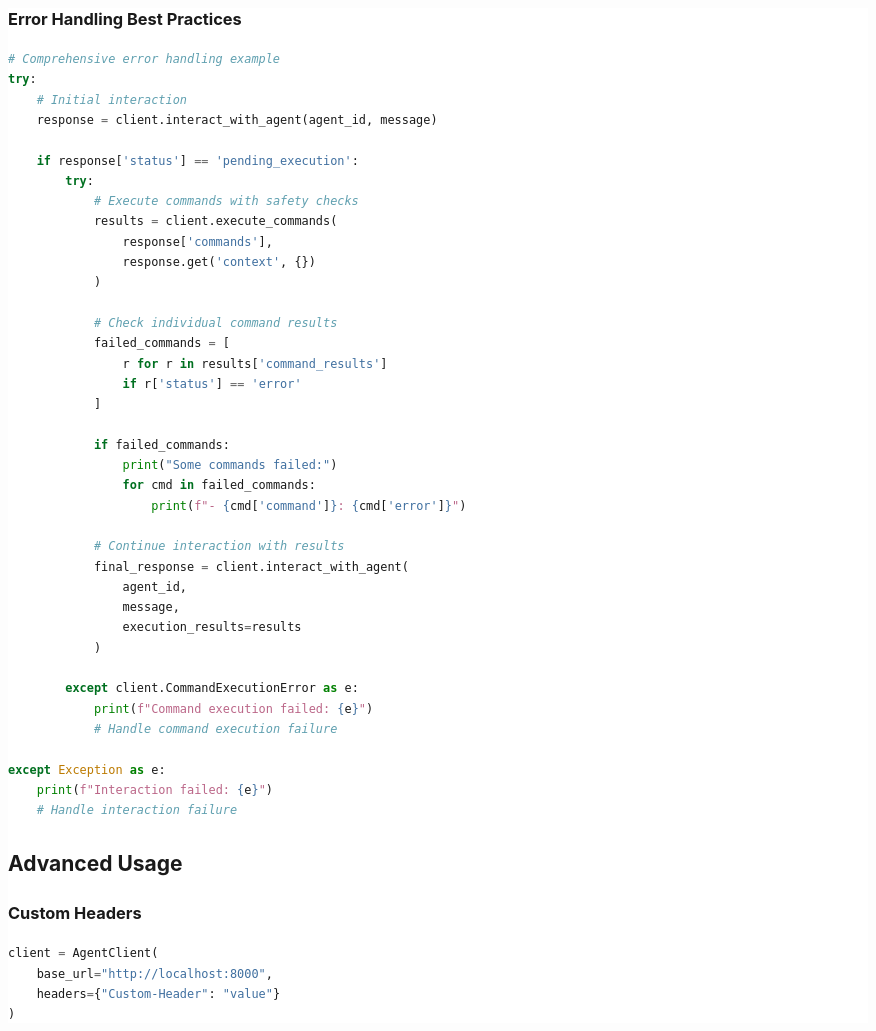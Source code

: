 ### Error Handling Best Practices
```python
# Comprehensive error handling example
try:
    # Initial interaction
    response = client.interact_with_agent(agent_id, message)
    
    if response['status'] == 'pending_execution':
        try:
            # Execute commands with safety checks
            results = client.execute_commands(
                response['commands'],
                response.get('context', {})
            )
            
            # Check individual command results
            failed_commands = [
                r for r in results['command_results']
                if r['status'] == 'error'
            ]
            
            if failed_commands:
                print("Some commands failed:")
                for cmd in failed_commands:
                    print(f"- {cmd['command']}: {cmd['error']}")
            
            # Continue interaction with results
            final_response = client.interact_with_agent(
                agent_id,
                message,
                execution_results=results
            )
            
        except client.CommandExecutionError as e:
            print(f"Command execution failed: {e}")
            # Handle command execution failure
            
except Exception as e:
    print(f"Interaction failed: {e}")
    # Handle interaction failure
```

## Advanced Usage

### Custom Headers
```python
client = AgentClient(
    base_url="http://localhost:8000",
    headers={"Custom-Header": "value"}
)
```
